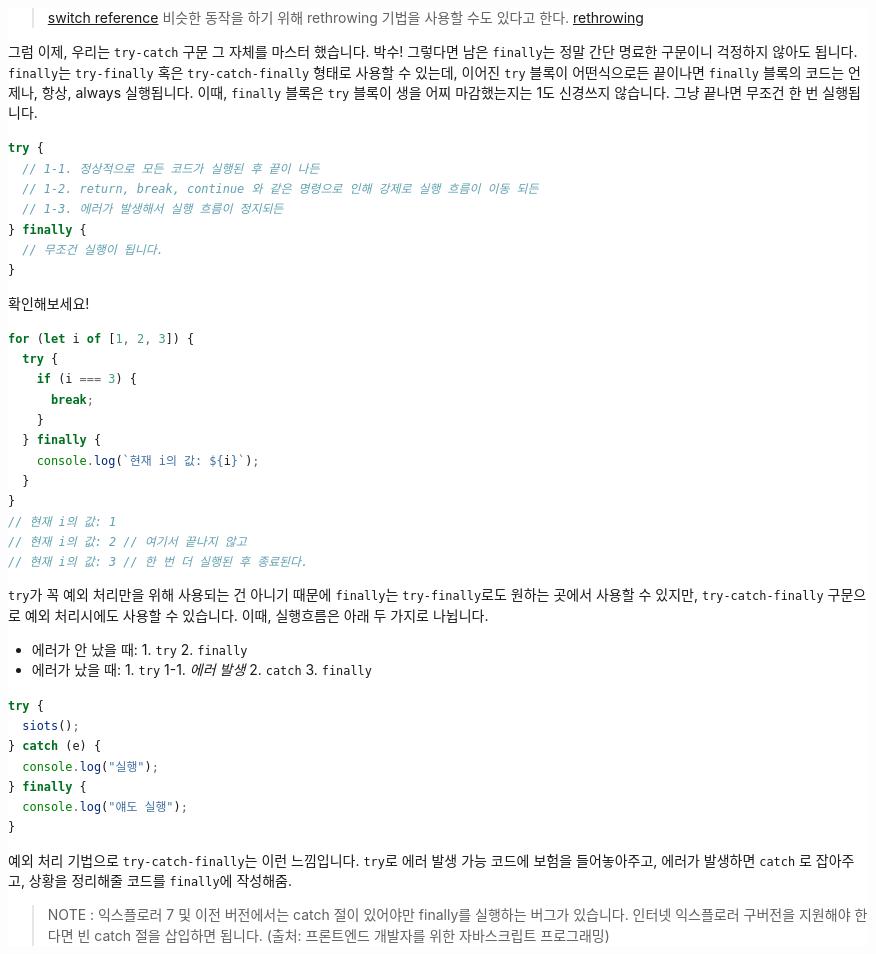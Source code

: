 > [switch reference](http://speakingjs.com/es5/ch17.html#switch_constructor)
> 비슷한 동작을 하기 위해 rethrowing 기법을 사용할 수도 있다고 한다. [rethrowing](https://javascript.info/try-catch)

그럼 이제, 우리는 `try-catch` 구문 그 자체를 마스터 했습니다. 박수! 그렇다면 남은 `finally`는 정말 간단 명료한 구문이니 걱정하지 않아도 됩니다. `finally`는 `try-finally` 혹은 `try-catch-finally` 형태로 사용할 수 있는데, 이어진 `try` 블록이 어떤식으로든 끝이나면 `finally` 블록의 코드는 언제나, 항상, always 실행됩니다. 이때, `finally` 블록은 `try` 블록이 생을 어찌 마감했는지는 1도 신경쓰지 않습니다. 그냥 끝나면 무조건 한 번 실행됩니다.

```js
try {
  // 1-1. 정상적으로 모든 코드가 실행된 후 끝이 나든
  // 1-2. return, break, continue 와 같은 명령으로 인해 강제로 실행 흐름이 이동 되든
  // 1-3. 에러가 발생해서 실행 흐름이 정지되든
} finally {
  // 무조건 실행이 됩니다.
}
```

확인해보세요!

```js
for (let i of [1, 2, 3]) {
  try {
    if (i === 3) {
      break;
    }
  } finally {
    console.log(`현재 i의 값: ${i}`);
  }
}
// 현재 i의 값: 1
// 현재 i의 값: 2 // 여기서 끝나지 않고
// 현재 i의 값: 3 // 한 번 더 실행된 후 종료된다.
```

`try`가 꼭 예외 처리만을 위해 사용되는 건 아니기 때문에 `finally`는 `try-finally`로도 원하는 곳에서 사용할 수 있지만, `try-catch-finally` 구문으로 예외 처리시에도 사용할 수 있습니다. 이때, 실행흐름은 아래 두 가지로 나뉩니다.

- 에러가 안 났을 때: 1. `try` 2. `finally`
- 에러가 났을 때: 1. `try` 1-1. _에러 발생_ 2. `catch` 3. `finally`

```js
try {
  siots();
} catch (e) {
  console.log("실행");
} finally {
  console.log("얘도 실행");
}
```

예외 처리 기법으로 `try-catch-finally`는 이런 느낌입니다. `try`로 에러 발생 가능 코드에 보험을 들어놓아주고, 에러가 발생하면 `catch` 로 잡아주고, 상황을 정리해줄 코드를 `finally`에 작성해줌.

> NOTE : 익스플로러 7 및 이전 버전에서는 catch 절이 있어야만 finally를 실행하는 버그가 있습니다. 인터넷 익스플로러 구버전을 지원해야 한다면 빈 catch 절을 삽입하면 됩니다. (출처: 프론트엔드 개발자를 위한 자바스크립트 프로그래밍)
